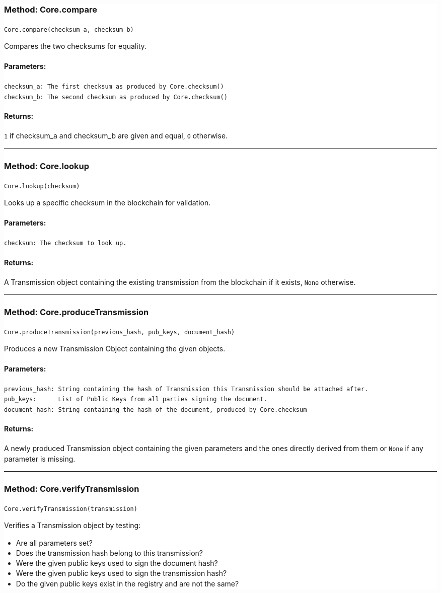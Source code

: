 ### Method: Core.compare ###
    Core.compare(checksum_a, checksum_b)
Compares the two checksums for equality.

#### Parameters: ####

    checksum_a: The first checksum as produced by Core.checksum()
    checksum_b: The second checksum as produced by Core.checksum()

#### Returns: ####
`1` if checksum_a and checksum_b are given and equal, `0` otherwise.

---

### Method: Core.lookup ###
    Core.lookup(checksum)
Looks up a specific checksum in the blockchain for validation.

#### Parameters: ####

    checksum: The checksum to look up.

#### Returns: ####
A Transmission object containing the existing transmission from the blockchain if it exists, `None` otherwise.

---

### Method: Core.produceTransmission ###
    Core.produceTransmission(previous_hash, pub_keys, document_hash)
Produces a new Transmission Object containing the given objects.

#### Parameters: ####
    
    previous_hash: String containing the hash of Transmission this Transmission should be attached after.
    pub_keys:      List of Public Keys from all parties signing the document.
    document_hash: String containing the hash of the document, produced by Core.checksum
    
#### Returns: ####
A newly produced Transmission object containing the given parameters and the ones directly derived from them or `None` if any parameter is missing.

---

### Method: Core.verifyTransmission ###
    Core.verifyTransmission(transmission)
Verifies a Transmission object by testing:

- Are all parameters set?
- Does the transmission hash belong to this transmission?
- Were the given public keys used to sign the document hash?
- Were the given public keys used to sign the transmission hash?
- Do the given public keys exist in the registry and are not the same?
